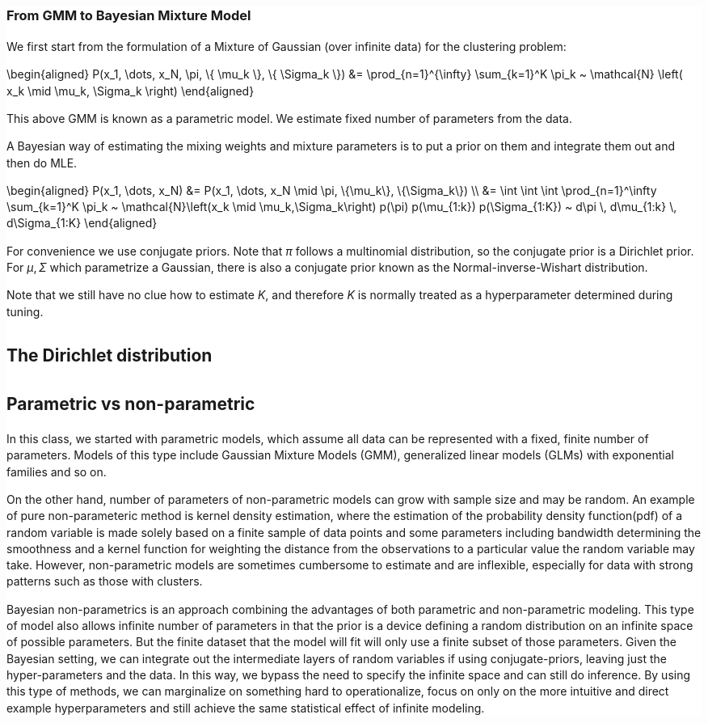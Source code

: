 ### From GMM to Bayesian Mixture Model

We first start from the formulation of a Mixture of Gaussian (over infinite data) for the clustering problem:

<d-math block>
\begin{aligned}
P(x_1, \dots, x_N, \pi, \{ \mu_k \}, \{ \Sigma_k \}) &= \prod_{n=1}^{\infty} \sum_{k=1}^K \pi_k ~ \mathcal{N} \left( x_k \mid \mu_k, \Sigma_k \right)
\end{aligned}
</d-math>

This above GMM is known as a parametric model. We estimate fixed number of parameters from the data. 

A Bayesian way of estimating the mixing weights and mixture parameters is to put a prior on them and integrate them out and then do MLE.

<d-math block>
\begin{aligned}
P(x_1, \dots, x_N) &= P(x_1, \dots, x_N \mid \pi, \{\mu_k\}, \{\Sigma_k\}) \\
&= \int \int \int \prod_{n=1}^\infty \sum_{k=1}^K \pi_k ~ \mathcal{N}\left(x_k \mid \mu_k,\Sigma_k\right) p(\pi) p(\mu_{1:k}) p(\Sigma_{1:K}) ~ d\pi \, d\mu_{1:k} \, d\Sigma_{1:K}
\end{aligned}
</d-math>

For convenience we use conjugate priors. Note that $\pi$ follows a multinomial distribution, so the conjugate prior is a Dirichlet prior. For $\mu,\Sigma$ which parametrize a Gaussian, there is also a conjugate prior known as the Normal-inverse-Wishart distribution.

Note that we still have no clue how to estimate $K$, and therefore $K$ is normally treated as a hyperparameter determined during tuning.

## The Dirichlet distribution

## Parametric vs non-parametric
In this class, we started with parametric models, which assume all data can be represented with a fixed, finite number of parameters. Models of this type include Gaussian Mixture Models (GMM), generalized linear models (GLMs) with exponential families and so on. 

On the other hand, number of parameters of non-parametric models can grow with sample size and may be random. An example of pure non-parameteric method is kernel density estimation, where the estimation of the probability density function(pdf) of a random variable is made solely based on a finite sample of data points and some parameters including bandwidth determining the smoothness and a kernel function for weighting the distance from the observations to a particular value the random variable may take. However, non-parametric models are sometimes cumbersome to estimate and are inflexible, especially for data with strong patterns such as those with clusters. 

Bayesian non-parametrics is an approach combining the advantages of both parametric and non-parametric modeling. This type of model also allows infinite number of parameters in that the prior is a device defining a random distribution on an infinite space of possible parameters. But the finite dataset that the model will fit will only use a finite subset of those parameters. Given the Bayesian setting, we can integrate out the intermediate layers of random variables if using conjugate-priors, leaving just the hyper-parameters and the data. In this way, we bypass the need to specify the infinite space and can still do inference. By using this type of methods, we can marginalize on something hard to operationalize, focus on only on the more intuitive and direct example hyperparameters and still achieve the same statistical effect of infinite modeling. 

